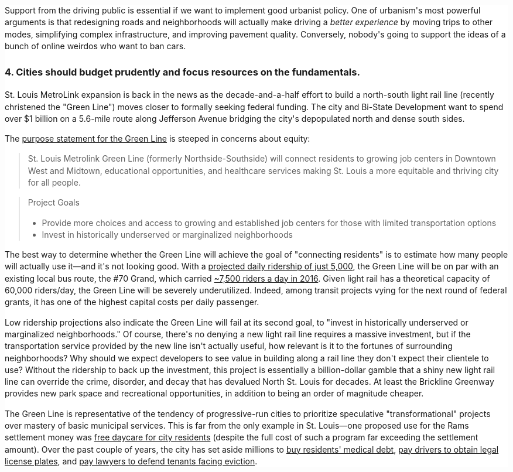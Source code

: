 Support from the driving public is essential if we want to implement good urbanist policy. One of urbanism's most powerful arguments is that redesigning roads and neighborhoods will actually make driving a *better experience* by moving trips to other modes, simplifying complex infrastructure, and improving pavement quality. Conversely, nobody's going to support the ideas of a bunch of online weirdos who want to ban cars.

### 4. Cities should budget prudently and focus resources on the fundamentals.
St. Louis MetroLink expansion is back in the news as the decade-and-a-half effort to build a north-south light rail line (recently christened the "Green Line") moves closer to formally seeking federal funding. The city and Bi-State Development want to spend over $1 billion on a 5.6-mile route along Jefferson Avenue bridging the city's depopulated north and dense south sides.

The [purpose statement for the Green Line](https://metrolinkgreenline.com/about/) is steeped in concerns about equity:

> St. Louis Metrolink Green Line (formerly Northside-Southside) will connect residents to growing job centers in Downtown West and Midtown, educational opportunities, and healthcare services making St. Louis a more equitable and thriving city for all people.

> Project Goals
>- Provide more choices and access to growing and established job centers for those with limited transportation options
>- Invest in historically underserved or marginalized neighborhoods

The best way to determine whether the Green Line will achieve the goal of "connecting residents" is to estimate how many people will actually use it—and it's not looking good. With a [projected daily ridership of just 5,000](https://www.bizjournals.com/stlouis/news/2024/05/08/new-metrolink-line-few-riders-matter.html), the Green Line will be on par with an existing local bus route, the #70 Grand, which carried [~7,500 riders a day in 2016](https://www.modot.org/sites/default/files/documents/App-A-I-70-PEL-Conditions-Assessment-Report-apps-and-figs.pdf). Given light rail has a theoretical capacity of 60,000 riders/day, the Green Line will be severely underutilized. Indeed, among transit projects vying for the next round of federal grants, it has one of the highest capital costs per daily passenger.

Low ridership projections also indicate the Green Line will fail at its second goal, to "invest in historically underserved or marginalized neighborhoods." Of course, there's no denying a new light rail line requires a massive investment, but if the transportation service provided by the new line isn't actually useful, how relevant is it to the fortunes of surrounding neighborhoods? Why should we expect developers to see value in building along a rail line they don't expect their clientele to use? Without the ridership to back up the investment, this project is essentially a billion-dollar gamble that a shiny new light rail line can override the crime, disorder, and decay that has devalued North St. Louis for decades. At least the Brickline Greenway provides new park space and recreational opportunities, in addition to being an order of magnitude cheaper.

The Green Line is representative of the tendency of progressive-run cities to prioritize speculative "transformational" projects over mastery of basic municipal services. This is far from the only example in St. Louis—one proposed use for the Rams settlement money was [free daycare for city residents](https://www.stlouis-mo.gov/government/departments/aldermen/president/news/voting-period-results.cfm) (despite the full cost of such a program far exceeding the settlement amount). Over the past couple of years, the city has set aside millions to [buy residents' medical debt](https://www.stlpr.org/health-science-environment/2024-04-18/st-louis-could-forgive-medical-debt-if-mayor-tishaura-jones-oks), [pay drivers to obtain legal license plates](https://www.stltoday.com/news/local/government-politics/tired-of-temp-tags-st-louis-to-loan-drivers-cash-to-get-real-ones/article_666da7c6-0d79-11ef-b3e6-2384b6171066.html), and [pay lawyers to defend tenants facing eviction](https://www.stltoday.com/news/local/government-politics/st-louis-plan-to-stop-evictions-is-short-on-cash-it-might-serve-dozens-not/article_f669b81a-116b-11ef-ba4c-6f48f55e2d33.html).
